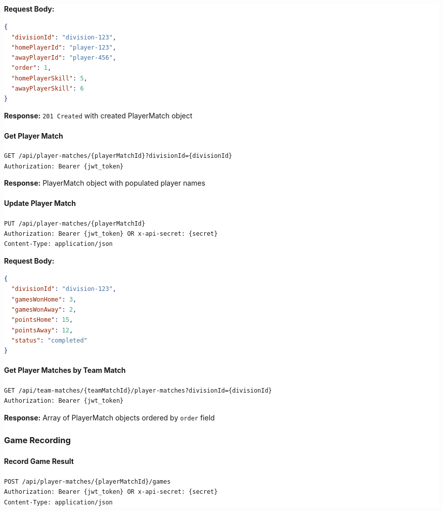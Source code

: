 **Request Body:**
```json
{
  "divisionId": "division-123",
  "homePlayerId": "player-123",
  "awayPlayerId": "player-456",
  "order": 1,
  "homePlayerSkill": 5,
  "awayPlayerSkill": 6
}
```

**Response:** `201 Created` with created PlayerMatch object

#### Get Player Match
```http
GET /api/player-matches/{playerMatchId}?divisionId={divisionId}
Authorization: Bearer {jwt_token}
```

**Response:** PlayerMatch object with populated player names

#### Update Player Match
```http
PUT /api/player-matches/{playerMatchId}
Authorization: Bearer {jwt_token} OR x-api-secret: {secret}
Content-Type: application/json
```

**Request Body:**
```json
{
  "divisionId": "division-123",
  "gamesWonHome": 3,
  "gamesWonAway": 2,
  "pointsHome": 15,
  "pointsAway": 12,
  "status": "completed"
}
```

#### Get Player Matches by Team Match
```http
GET /api/team-matches/{teamMatchId}/player-matches?divisionId={divisionId}
Authorization: Bearer {jwt_token}
```

**Response:** Array of PlayerMatch objects ordered by `order` field

### Game Recording

#### Record Game Result
```http
POST /api/player-matches/{playerMatchId}/games
Authorization: Bearer {jwt_token} OR x-api-secret: {secret}
Content-Type: application/json
```
